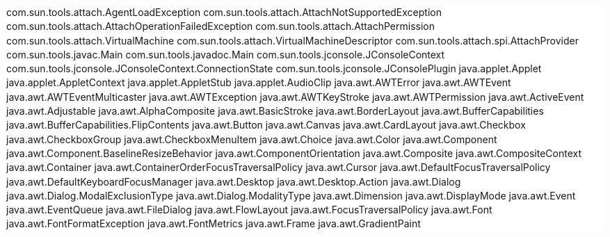 com.sun.tools.attach.AgentLoadException
com.sun.tools.attach.AttachNotSupportedException
com.sun.tools.attach.AttachOperationFailedException
com.sun.tools.attach.AttachPermission
com.sun.tools.attach.VirtualMachine
com.sun.tools.attach.VirtualMachineDescriptor
com.sun.tools.attach.spi.AttachProvider
com.sun.tools.javac.Main
com.sun.tools.javadoc.Main
com.sun.tools.jconsole.JConsoleContext
com.sun.tools.jconsole.JConsoleContext.ConnectionState
com.sun.tools.jconsole.JConsolePlugin
java.applet.Applet
java.applet.AppletContext
java.applet.AppletStub
java.applet.AudioClip
java.awt.AWTError
java.awt.AWTEvent
java.awt.AWTEventMulticaster
java.awt.AWTException
java.awt.AWTKeyStroke
java.awt.AWTPermission
java.awt.ActiveEvent
java.awt.Adjustable
java.awt.AlphaComposite
java.awt.BasicStroke
java.awt.BorderLayout
java.awt.BufferCapabilities
java.awt.BufferCapabilities.FlipContents
java.awt.Button
java.awt.Canvas
java.awt.CardLayout
java.awt.Checkbox
java.awt.CheckboxGroup
java.awt.CheckboxMenuItem
java.awt.Choice
java.awt.Color
java.awt.Component
java.awt.Component.BaselineResizeBehavior
java.awt.ComponentOrientation
java.awt.Composite
java.awt.CompositeContext
java.awt.Container
java.awt.ContainerOrderFocusTraversalPolicy
java.awt.Cursor
java.awt.DefaultFocusTraversalPolicy
java.awt.DefaultKeyboardFocusManager
java.awt.Desktop
java.awt.Desktop.Action
java.awt.Dialog
java.awt.Dialog.ModalExclusionType
java.awt.Dialog.ModalityType
java.awt.Dimension
java.awt.DisplayMode
java.awt.Event
java.awt.EventQueue
java.awt.FileDialog
java.awt.FlowLayout
java.awt.FocusTraversalPolicy
java.awt.Font
java.awt.FontFormatException
java.awt.FontMetrics
java.awt.Frame
java.awt.GradientPaint